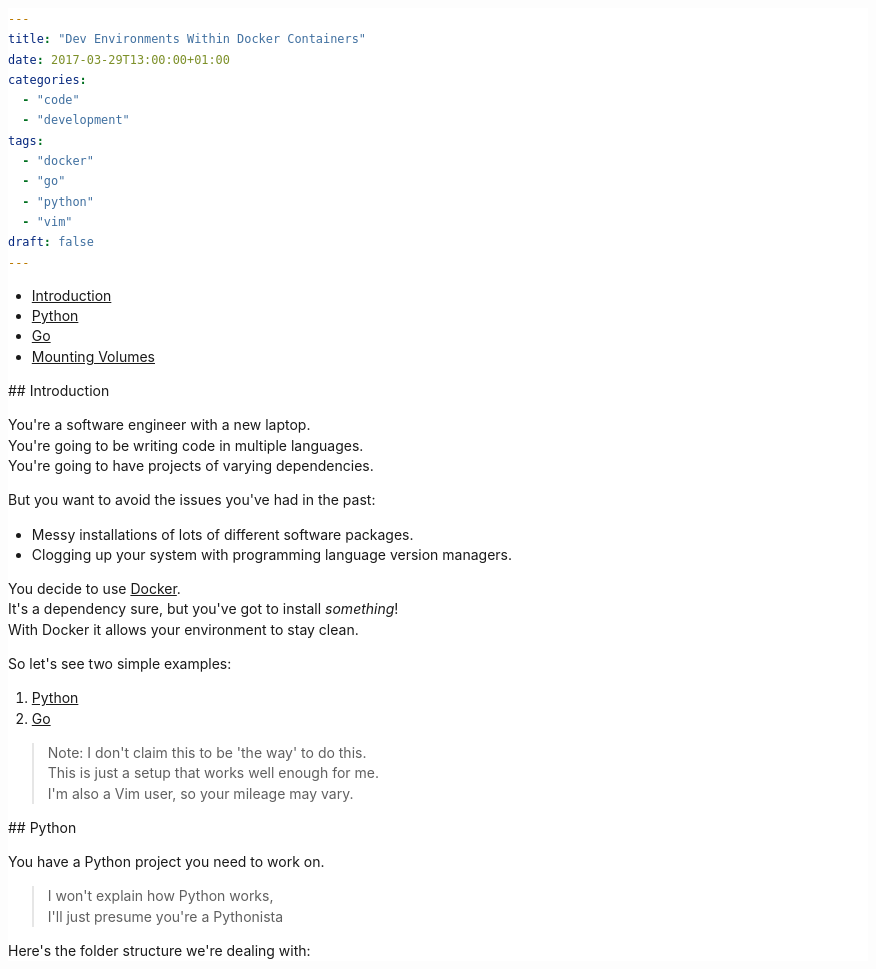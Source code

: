 ```yaml
---
title: "Dev Environments Within Docker Containers"
date: 2017-03-29T13:00:00+01:00
categories:
  - "code"
  - "development"
tags:
  - "docker"
  - "go"
  - "python"
  - "vim"
draft: false
---
```


- [Introduction](#1)
- [Python](#2)
- [Go](#3)
- [Mounting Volumes](#4)

<div id="1"></div>
## Introduction

You're a software engineer with a new laptop.  
You're going to be writing code in multiple languages.  
You're going to have projects of varying dependencies.

But you want to avoid the issues you've had in the past:

* Messy installations of lots of different software packages.
* Clogging up your system with programming language version managers.

You decide to use [Docker](https://www.docker.com/).  
It's a dependency sure, but you've got to install _something_!  
With Docker it allows your environment to stay clean.

So let's see two simple examples:

1. [Python](https://www.python.org/)
2. [Go](https://golang.org/)

> Note: I don't claim this to be 'the way' to do this.  
> This is just a setup that works well enough for me.  
> I'm also a Vim user, so your mileage may vary.

<div id="2"></div>
## Python

You have a Python project you need to work on.

> I won't explain how Python works,  
> I'll just presume you're a Pythonista

Here's the folder structure we're dealing with:
